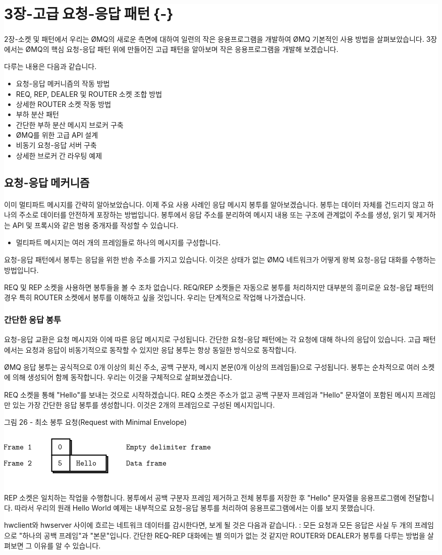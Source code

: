 
# 3장-고급 요청-응답 패턴 {-}

2장-소켓 및 패턴에서 우리는 ØMQ의 새로운 측면에 대하여 일련의 작은 응용프로그램을 개발하여 ØMQ 기본적인 사용 방법을 살펴보았습니다. 3장에서는 ØMQ의 핵심 요청-응답 패턴 위에 만들어진 고급 패턴을 알아보며 작은 응용프로그램을 개발해 보겠습니다.

다루는 내용은 다음과 같습니다.

* 요청-응답 메커니즘의 작동 방법
* REQ, REP, DEALER 및 ROUTER 소켓 조합 방법
* 상세한 ROUTER 소켓 작동 방법
* 부하 분산 패턴
* 간단한 부하 분산 메시지 브로커 구축
* ØMQ를 위한 고급 API 설계
* 비동기 요청-응답 서버 구축
* 상세한 브로커 간 라우팅 예제

## 요청-응답 메커니즘

이미 멀티파트 메시지를 간략히 알아보았습니다. 이제 주요 사용 사례인 응답 메시지 봉투를 알아보겠습니다. 봉투는 데이터 자체를 건드리지 않고 하나의 주소로 데이터를 안전하게 포장하는 방법입니다. 봉투에서 응답 주소를 분리하여 메시지 내용 또는 구조에 관계없이 주소를 생성, 읽기 및 제거하는 API 및 프록시와 같은 범용 중개자를 작성할 수 있습니다.

* 멀티파트 메시지는 여러 개의 프레임들로 하나의 메시지를 구성합니다.

요청-응답 패턴에서 봉투는 응답을 위한 반송 주소를 가지고 있습니다. 이것은 상태가 없는 ØMQ 네트워크가 어떻게 왕복 요청-응답 대화를 수행하는 방법입니다.

REQ 및 REP 소켓을 사용하면 봉투들을 볼 수 조차 없습니다. REQ/REP 소켓들은 자동으로 봉투를 처리하지만 대부분의 흥미로운 요청-응답 패턴의 경우 특히 ROUTER 소켓에서 봉투를 이해하고 싶을 것입니다. 우리는 단계적으로 작업해 나가겠습니다.

### 간단한 응답 봉투

요청-응답 교환은 요청 메시지와 이에 따른 응답 메시지로 구성됩니다. 간단한 요청-응답 패턴에는 각 요청에 대해 하나의 응답이 있습니다. 고급 패턴에서는 요청과 응답이 비동기적으로 동작할 수 있지만 응답 봉투는 항상 동일한 방식으로 동작합니다.

ØMQ 응답 봉투는 공식적으로 0개 이상의 회신 주소, 공백 구분자, 메시지 본문(0개 이상의 프레임들)으로 구성됩니다. 봉투는 순차적으로 여러 소켓에 의해 생성되어 함께 동작합니다. 우리는 이것을 구체적으로 살펴보겠습니다.

REQ 소켓을 통해 "Hello"를 보내는 것으로 시작하겠습니다. REQ 소켓은 주소가 없고 공백 구분자 프레임과 "Hello" 문자열이 포함된 메시지 프레임만 있는 가장 간단한 응답 봉투를 생성합니다. 이것은 2개의 프레임으로 구성된 메시지입니다.

그림 26 - 최소 봉투 요청(Request with Minimal Envelope)

![최소 봉투 요청](images/fig26.png)

REP 소켓은 일치하는 작업을 수행합니다. 봉투에서 공백 구분자 프레임 제거하고 전체 봉투를 저장한 후 "Hello" 문자열을 응용프로그램에 전달합니다. 따라서 우리의 원래 Hello World 예제는 내부적으로 요청-응답 봉투를 처리하여 응용프로그램에서는 이를 보지 못했습니다.

hwclient와 hwserver 사이에 흐르는 네트워크 데이터를 감시한다면,  보게 될 것은 다음과 같습니다. : 모든 요청과 모든 응답은 사실 두 개의 프레임으로 "하나의 공백 프레임"과 "본문"입니다. 간단한 REQ-REP 대화에는 별 의미가 없는 것 같지만 ROUTER와 DEALER가 봉투를 다루는 방법을 살펴보면 그 이유를 알 수 있습니다.

